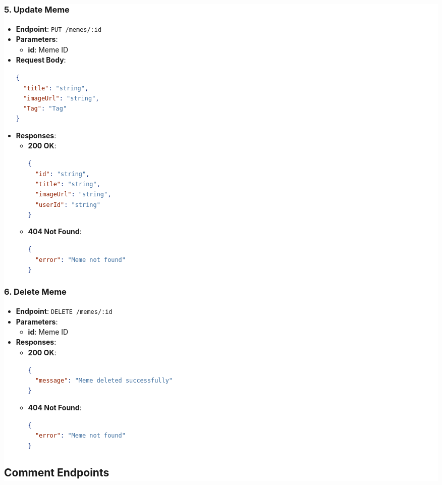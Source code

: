 ### 5. **Update Meme**

- **Endpoint**: `PUT /memes/:id`
- **Parameters**:
  - **id**: Meme ID
- **Request Body**:
  ```json
  {
    "title": "string",
    "imageUrl": "string",
    "Tag": "Tag"
  }
  ```
- **Responses**:
  - **200 OK**:
    ```json
    {
      "id": "string",
      "title": "string",
      "imageUrl": "string",
      "userId": "string"
    }
    ```
  - **404 Not Found**:
    ```json
    {
      "error": "Meme not found"
    }
    ```

### 6. **Delete Meme**

- **Endpoint**: `DELETE /memes/:id`
- **Parameters**:
  - **id**: Meme ID
- **Responses**:
  - **200 OK**:
    ```json
    {
      "message": "Meme deleted successfully"
    }
    ```
  - **404 Not Found**:
    ```json
    {
      "error": "Meme not found"
    }
    ```

## **Comment Endpoints**
